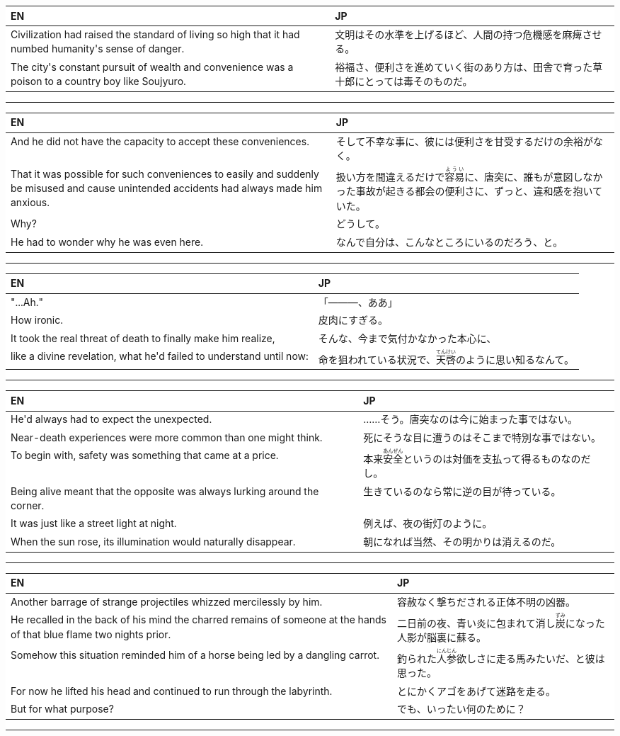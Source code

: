 
|EN|JP|
|:--------|:--------|
|Civilization had raised the standard of living so high that it had numbed humanity's sense of danger.|文明はその水準を上げるほど、人間の持つ危機感を麻痺させる。|
|The city's constant pursuit of wealth and convenience was a poison to a country boy like Soujyuro.|裕福さ、便利さを進めていく街のあり方は、田舎で育った草十郎にとっては毒そのものだ。|

---

|EN|JP|
|:--------|:--------|
|And he did not have the capacity to accept these conveniences.|そして不幸な事に、彼には便利さを甘受するだけの余裕がなく。|
|That it was possible for such conveniences to easily and suddenly be misused and cause unintended accidents had always made him anxious.|扱い方を間違えるだけで<ruby>容易<rt>ようい</rt></ruby>に、唐突に、誰もが意図しなかった事故が起きる都会の便利さに、ずっと、違和感を抱いていた。|
|Why?|どうして。|
|He had to wonder why he was even here.|なんで自分は、こんなところにいるのだろう、と。|

---

|EN|JP|
|:--------|:--------|
|"...Ah."|「―――、ああ」|
|How ironic.|皮肉にすぎる。|
|It took the real threat of death to finally make him realize,|そんな、今まで気付かなかった本心に、|
|like a divine revelation, what he'd failed to understand until now:|命を狙われている状況で、<ruby>天啓<rt>てんけい</rt></ruby>のように思い知るなんて。|

---

|EN|JP|
|:--------|:--------|
|He'd always had to expect the unexpected.|……そう。唐突なのは今に始まった事ではない。|
|Near-death experiences were more common than one might think.|死にそうな目に遭うのはそこまで特別な事ではない。|
|To begin with, safety was something that came at a price.|本来<ruby>安全<rt>あんぜん</rt></ruby>というのは対価を支払って得るものなのだし。|
|Being alive meant that the opposite was always lurking around the corner.|生きているのなら常に逆の目が待っている。|
|It was just like a street light at night.|例えば、夜の街灯のように。|
|When the sun rose, its illumination would naturally disappear.|朝になれば当然、その明かりは消えるのだ。|

---

|EN|JP|
|:--------|:--------|
|Another barrage of strange projectiles whizzed mercilessly by him.|容赦なく撃ちだされる正体不明の凶器。|
|He recalled in the back of his mind the charred remains of someone at the hands of that blue flame two nights prior.|二日前の夜、青い炎に包まれて消し<ruby>炭<rt>ずみ</rt></ruby>になった人影が脳裏に蘇る。|
|Somehow this situation reminded him of a horse being led by a dangling carrot.|釣られた<ruby>人参<rt>にんじん</rt></ruby>欲しさに走る馬みたいだ、と彼は思った。|
|For now he lifted his head and continued to run through the labyrinth.|とにかくアゴをあげて迷路を走る。|
|But for what purpose?|でも、いったい何のために？|

---